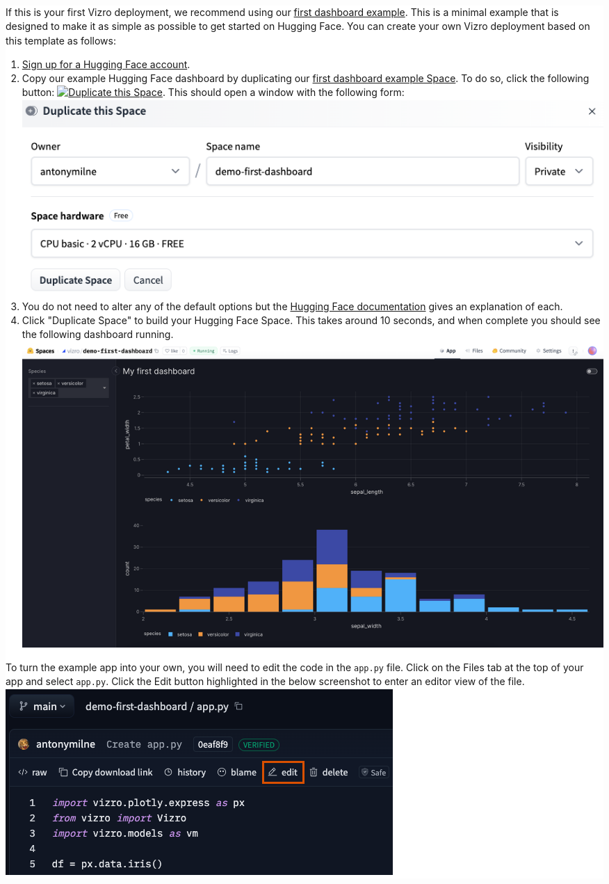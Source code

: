 If this is your first Vizro deployment, we recommend using our [first dashboard example](https://huggingface.co/spaces/vizro/demo-first-dashboard). This is a minimal example that is designed to make it as simple as possible to get started on Hugging Face. You can create your own Vizro deployment based on this template as follows:

1. [Sign up for a Hugging Face account](https://huggingface.co/join).
1. Copy our example Hugging Face dashboard by duplicating our [first dashboard example Space](https://huggingface.co/spaces/vizro/demo-first-dashboard). To do so, click the following button: [![Duplicate this Space](https://huggingface.co/datasets/huggingface/badges/resolve/main/duplicate-this-space-md.svg)](https://huggingface.co/spaces/vizro/demo-first-dashboard?duplicate=true). This should open a window with the following form: ![Form to duplicate Space](../../assets/user_guides/run_deploy/hugging_face_duplicate_this_space.png)
1. You do not need to alter any of the default options but the [Hugging Face documentation](https://huggingface.co/docs/hub/en/spaces-overview#duplicating-a-space) gives an explanation of each.
1. Click "Duplicate Space" to build your Hugging Face Space. This takes around 10 seconds, and when complete you should see the following dashboard running. ![Running dashboard](../../assets/user_guides/run_deploy/hugging_face_space.png)

To turn the example app into your own, you will need to edit the code in the `app.py` file. Click on the Files tab at the top of your app and select `app.py`. Click the Edit button highlighted in the below screenshot to enter an editor view of the file. ![Edit app.py](../../assets/user_guides/run_deploy/hugging_face_edit_app.png)
